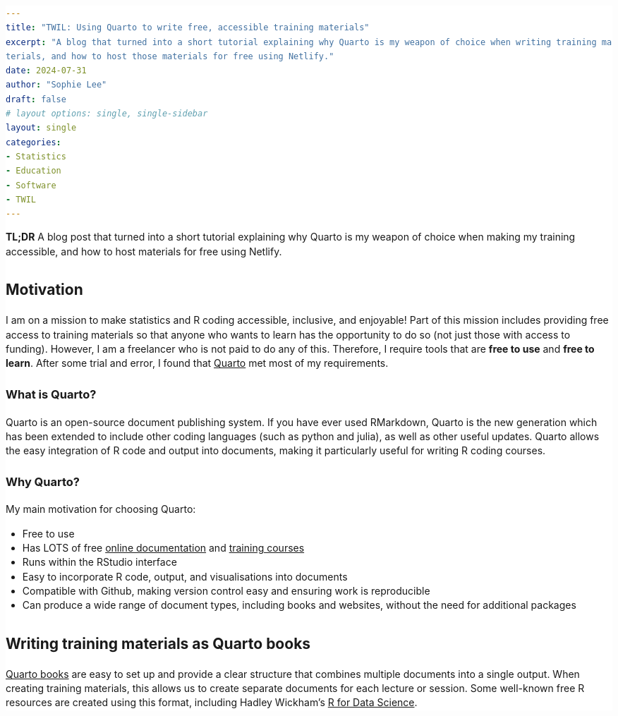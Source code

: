 ```yaml
---
title: "TWIL: Using Quarto to write free, accessible training materials"
excerpt: "A blog that turned into a short tutorial explaining why Quarto is my weapon of choice when writing training materials, and how to host those materials for free using Netlify."
date: 2024-07-31
author: "Sophie Lee"
draft: false
# layout options: single, single-sidebar
layout: single
categories:
- Statistics
- Education
- Software
- TWIL
---
```


**TL;DR**  A blog post that turned into a short tutorial explaining why Quarto is my weapon of choice when making my training accessible, and how to host materials for free using Netlify.

## Motivation
I am on a mission to make statistics and R coding accessible, inclusive, and enjoyable! Part of this mission includes providing free access to training materials so that anyone who wants to learn has the opportunity to do so (not just those with access to funding). However, I am a freelancer who is not paid to do any of this. Therefore, I require tools that are **free to use** and **free to learn**. After some trial and error, I found that [Quarto](https://quarto.org/) met most of my requirements. 

### What is Quarto?
Quarto is an open-source document publishing system. If you have ever used RMarkdown, Quarto is the new generation which has been extended to include other coding languages (such as python and julia), as well as other useful updates. Quarto allows the easy integration of R code and output into documents, making it particularly useful for writing R coding courses. 

### Why Quarto?
My main motivation for choosing Quarto:

- Free to use
- Has LOTS of free [online documentation](https://quarto.org/docs/guide) and [training courses](https://github.com/mcanouil/awesome-quarto)
- Runs within the RStudio interface 
- Easy to incorporate R code, output, and visualisations into documents
- Compatible with Github, making version control easy and ensuring work is reproducible
- Can produce a wide range of document types, including books and websites, without the need for additional packages

## Writing training materials as Quarto books
[Quarto books](https://quarto.org/docs/books/) are easy to set up and provide a clear structure that combines multiple documents into a single output. When creating training materials, this allows us to create separate documents for each lecture or session. Some well-known free R resources are created using this format, including Hadley Wickham’s [R for Data Science](https://r4ds.hadley.nz/).
